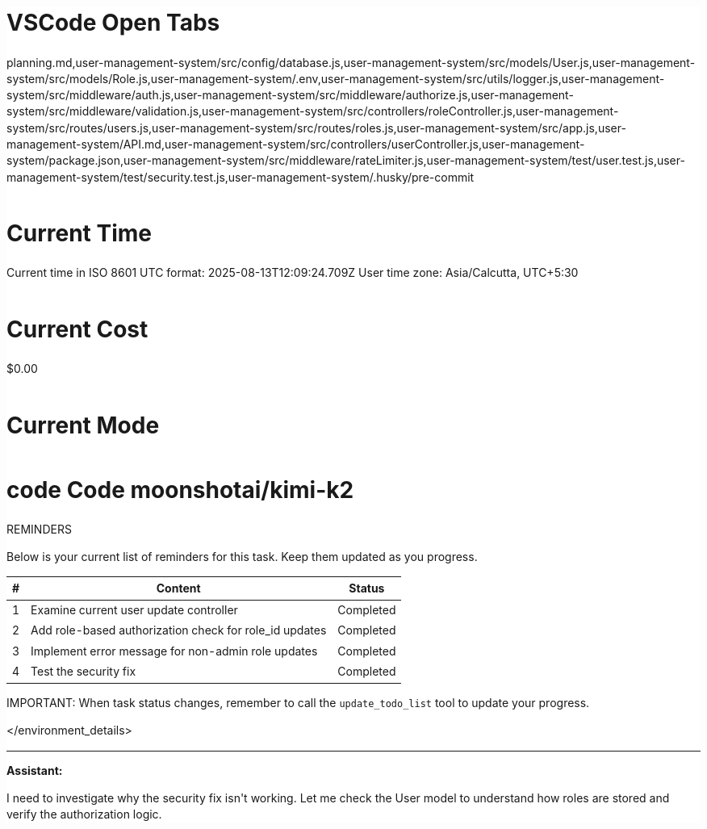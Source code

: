 # VSCode Open Tabs
planning.md,user-management-system/src/config/database.js,user-management-system/src/models/User.js,user-management-system/src/models/Role.js,user-management-system/.env,user-management-system/src/utils/logger.js,user-management-system/src/middleware/auth.js,user-management-system/src/middleware/authorize.js,user-management-system/src/middleware/validation.js,user-management-system/src/controllers/roleController.js,user-management-system/src/routes/users.js,user-management-system/src/routes/roles.js,user-management-system/src/app.js,user-management-system/API.md,user-management-system/src/controllers/userController.js,user-management-system/package.json,user-management-system/src/middleware/rateLimiter.js,user-management-system/test/user.test.js,user-management-system/test/security.test.js,user-management-system/.husky/pre-commit

# Current Time
Current time in ISO 8601 UTC format: 2025-08-13T12:09:24.709Z
User time zone: Asia/Calcutta, UTC+5:30

# Current Cost
$0.00

# Current Mode
<slug>code</slug>
<name>Code</name>
<model>moonshotai/kimi-k2</model>
====

REMINDERS

Below is your current list of reminders for this task. Keep them updated as you progress.

| # | Content | Status |
|---|---------|--------|
| 1 | Examine current user update controller | Completed |
| 2 | Add role-based authorization check for role_id updates | Completed |
| 3 | Implement error message for non-admin role updates | Completed |
| 4 | Test the security fix | Completed |


IMPORTANT: When task status changes, remember to call the `update_todo_list` tool to update your progress.

</environment_details>

---

**Assistant:**

I need to investigate why the security fix isn't working. Let me check the User model to understand how roles are stored and verify the authorization logic.
